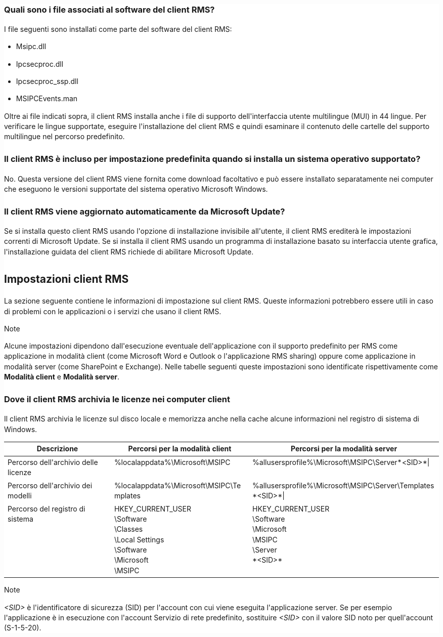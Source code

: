 ### Quali sono i file associati al software del client RMS?
I file seguenti sono installati come parte del software del client RMS:

-   Msipc.dll

-   Ipcsecproc.dll

-   Ipcsecproc_ssp.dll

-   MSIPCEvents.man

Oltre ai file indicati sopra, il client RMS installa anche i file di supporto dell'interfaccia utente multilingue (MUI) in 44 lingue. Per verificare le lingue supportate, eseguire l'installazione del client RMS e quindi esaminare il contenuto delle cartelle del supporto multilingue nel percorso predefinito.

### Il client RMS è incluso per impostazione predefinita quando si installa un sistema operativo supportato?
No. Questa versione del client RMS viene fornita come download facoltativo e può essere installato separatamente nei computer che eseguono le versioni supportate del sistema operativo Microsoft Windows.

### Il client RMS viene aggiornato automaticamente da Microsoft Update?
Se si installa questo client RMS usando l'opzione di installazione invisibile all'utente, il client RMS erediterà le impostazioni correnti di Microsoft Update. Se si installa il client RMS usando un programma di installazione basato su interfaccia utente grafica, l'installazione guidata del client RMS richiede di abilitare Microsoft Update.

## <a name="BKMK_Settings"></a>Impostazioni client RMS
La sezione seguente contiene le informazioni di impostazione sul client RMS. Queste informazioni potrebbero essere utili in caso di problemi con le applicazioni o i servizi che usano il client RMS.

> [!NOTE]
> Alcune impostazioni dipendono dall'esecuzione eventuale dell'applicazione con il supporto predefinito per RMS come applicazione in modalità client (come Microsoft Word e Outlook o l'applicazione RMS sharing) oppure come applicazione in modalità server (come SharePoint e Exchange).  Nelle tabelle seguenti queste impostazioni sono identificate rispettivamente come **Modalità client** e **Modalità server**.

### Dove il client RMS archivia le licenze nei computer client
Il client RMS archivia le licenze sul disco locale e memorizza anche nella cache alcune informazioni nel registro di sistema di Windows.

|Descrizione|Percorsi per la modalità client|Percorsi per la modalità server|
|---------------|-----------------------------------|-----------------------------------|
|Percorso dell'archivio delle licenze|%localappdata%\Microsoft\MSIPC|%allusersprofile%\Microsoft\MSIPC\Server\*&lt;SID&gt;*\|
|Percorso dell'archivio dei modelli|%localappdata%\Microsoft\MSIPC\Templates|%allusersprofile%\Microsoft\MSIPC\Server\Templates\*&lt;SID&gt;*\|
|Percorso del registro di sistema|HKEY_CURRENT_USER<br /> \Software<br /> \Classes<br /> \Local Settings<br /> \Software<br /> \Microsoft<br /> \MSIPC|HKEY_CURRENT_USER<br /> \Software<br /> \Microsoft<br /> \MSIPC<br /> \Server<br /> \*&lt;SID&gt;*|
> [!NOTE]
> *&lt;SID&gt;* è l'identificatore di sicurezza (SID) per l'account con cui viene eseguita l'applicazione server. Se per esempio l'applicazione è in esecuzione con l'account Servizio di rete predefinito, sostituire *&lt;SID&gt;* con il valore SID noto per quell'account (S-1-5-20).
